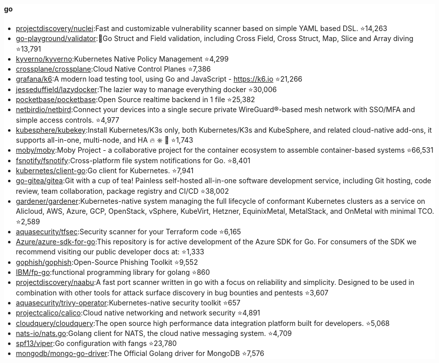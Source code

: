 #### go
* [projectdiscovery/nuclei](https://github.com/projectdiscovery/nuclei):Fast and customizable vulnerability scanner based on simple YAML based DSL. ⭐14,263
* [go-playground/validator](https://github.com/go-playground/validator):💯Go Struct and Field validation, including Cross Field, Cross Struct, Map, Slice and Array diving ⭐13,791
* [kyverno/kyverno](https://github.com/kyverno/kyverno):Kubernetes Native Policy Management ⭐4,299
* [crossplane/crossplane](https://github.com/crossplane/crossplane):Cloud Native Control Planes ⭐7,386
* [grafana/k6](https://github.com/grafana/k6):A modern load testing tool, using Go and JavaScript - https://k6.io ⭐21,266
* [jesseduffield/lazydocker](https://github.com/jesseduffield/lazydocker):The lazier way to manage everything docker ⭐30,006
* [pocketbase/pocketbase](https://github.com/pocketbase/pocketbase):Open Source realtime backend in 1 file ⭐25,382
* [netbirdio/netbird](https://github.com/netbirdio/netbird):Connect your devices into a single secure private WireGuard®-based mesh network with SSO/MFA and simple access controls. ⭐4,977
* [kubesphere/kubekey](https://github.com/kubesphere/kubekey):Install Kubernetes/K3s only, both Kubernetes/K3s and KubeSphere, and related cloud-native add-ons, it supports all-in-one, multi-node, and HA 🔥 ⎈ 🐳 ⭐1,743
* [moby/moby](https://github.com/moby/moby):Moby Project - a collaborative project for the container ecosystem to assemble container-based systems ⭐66,531
* [fsnotify/fsnotify](https://github.com/fsnotify/fsnotify):Cross-platform file system notifications for Go. ⭐8,401
* [kubernetes/client-go](https://github.com/kubernetes/client-go):Go client for Kubernetes. ⭐7,941
* [go-gitea/gitea](https://github.com/go-gitea/gitea):Git with a cup of tea! Painless self-hosted all-in-one software development service, including Git hosting, code review, team collaboration, package registry and CI/CD ⭐38,002
* [gardener/gardener](https://github.com/gardener/gardener):Kubernetes-native system managing the full lifecycle of conformant Kubernetes clusters as a service on Alicloud, AWS, Azure, GCP, OpenStack, vSphere, KubeVirt, Hetzner, EquinixMetal, MetalStack, and OnMetal with minimal TCO. ⭐2,589
* [aquasecurity/tfsec](https://github.com/aquasecurity/tfsec):Security scanner for your Terraform code ⭐6,165
* [Azure/azure-sdk-for-go](https://github.com/Azure/azure-sdk-for-go):This repository is for active development of the Azure SDK for Go. For consumers of the SDK we recommend visiting our public developer docs at: ⭐1,333
* [gophish/gophish](https://github.com/gophish/gophish):Open-Source Phishing Toolkit ⭐9,552
* [IBM/fp-go](https://github.com/IBM/fp-go):functional programming library for golang ⭐860
* [projectdiscovery/naabu](https://github.com/projectdiscovery/naabu):A fast port scanner written in go with a focus on reliability and simplicity. Designed to be used in combination with other tools for attack surface discovery in bug bounties and pentests ⭐3,607
* [aquasecurity/trivy-operator](https://github.com/aquasecurity/trivy-operator):Kubernetes-native security toolkit ⭐657
* [projectcalico/calico](https://github.com/projectcalico/calico):Cloud native networking and network security ⭐4,891
* [cloudquery/cloudquery](https://github.com/cloudquery/cloudquery):The open source high performance data integration platform built for developers. ⭐5,068
* [nats-io/nats.go](https://github.com/nats-io/nats.go):Golang client for NATS, the cloud native messaging system. ⭐4,709
* [spf13/viper](https://github.com/spf13/viper):Go configuration with fangs ⭐23,780
* [mongodb/mongo-go-driver](https://github.com/mongodb/mongo-go-driver):The Official Golang driver for MongoDB ⭐7,576
